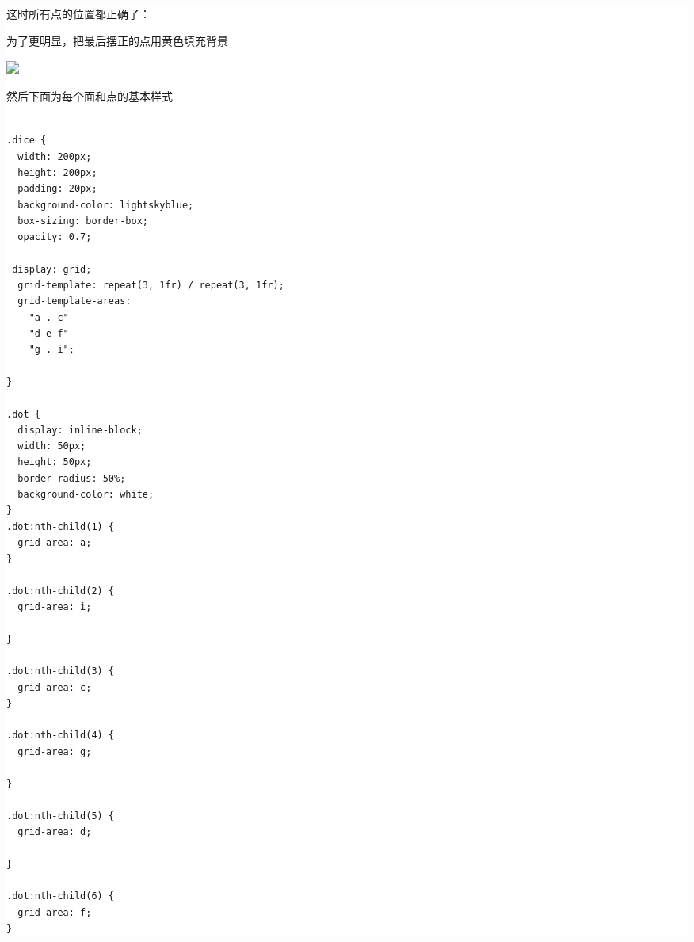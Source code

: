 这时所有点的位置都正确了：

为了更明显，把最后摆正的点用黄色填充背景

![](https://pan.udolphin.com/files/image/2022/10/c7a2877932b3ccfdd0c1da979bad99c1.png)

然后下面为每个面和点的基本样式

```

.dice {
  width: 200px;
  height: 200px;
  padding: 20px;
  background-color: lightskyblue;
  box-sizing: border-box;
  opacity: 0.7;
 
 display: grid;
  grid-template: repeat(3, 1fr) / repeat(3, 1fr);
  grid-template-areas:
    "a . c"
    "d e f"
    "g . i";

}

.dot {
  display: inline-block;
  width: 50px;
  height: 50px;
  border-radius: 50%;
  background-color: white;
}
.dot:nth-child(1) {
  grid-area: a;
}

.dot:nth-child(2) {
  grid-area: i;
  
}

.dot:nth-child(3) {
  grid-area: c;
}

.dot:nth-child(4) {
  grid-area: g;
  
}

.dot:nth-child(5) {
  grid-area: d;
  
}

.dot:nth-child(6) {
  grid-area: f;
}
```
